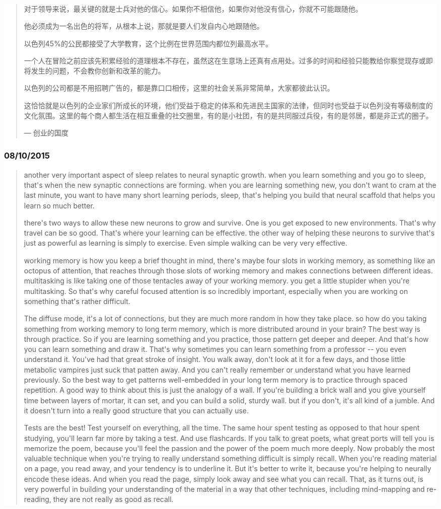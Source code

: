 >
> 对于领导来说，最关键的就是士兵对他的信心。如果你不相信他，如果你对他没有信心，你就不可能跟随他。
>
> 他必须成为一名出色的将军，从根本上说，那就是要人们发自内心地跟随他。
>
> 以色列45%的公民都接受了大学教育，这个比例在世界范围内都位列最高水平。
>
> 一个人在冒险之前应该先积累经验的道理根本不存在，虽然这在生意场上还真有点用处。过多的时间和经验只能教给你察觉现存或即将发生的问题，不会教你创新和改革的能力。
>
> 以色列的公司都是不用招聘广告的，都是靠口口相传，这里的社会关系非常简单，大家都彼此认识。
>
> 这恰恰就是以色列的企业家们所成长的环境，他们受益于稳定的体系和先进民主国家的法律，但同时也受益于以色列没有等级制度的文化氛围。这里的每个商人都生活在相互重叠的社交圈里，有的是小社团，有的是共同服过兵役，有的是邻居，都是非正式的圈子。
>
> — 创业的国度

### 08/10/2015
> another very important aspect of sleep relates to neural synaptic growth. when you learn something and you go to sleep, that's when the new synaptic connections are forming. when you are learning something new, you don't want to cram at the last minute, you want to have many short learning periods, sleep, that's helping you build that neural scaffold that helps you learn so much better.
>
> there's two ways to allow these new neurons to grow and survive. One is you get exposed to new environments. That's why travel can be so good. That's where your learning can be effective. the other way of helping these neurons to survive that's just as powerful as learning is simply to exercise. Even simple walking can be very very effective.
>
> working memory is how you keep a brief thought in mind, there's maybe four slots in working memory, as something like an octopus of attention, that reaches through those slots of working memory and makes connections between different ideas. multitasking is like taking one of those tentacles away of your working memory. you get a little stupider when you're multitasking. So that's why careful focused attention is so incredibly important, especially when you are working on something that's rather difficult.
>
> The diffuse mode, it's a lot of connections, but they are much more random in how they take place. so how do you taking something from working memory to long term memory, which is more distributed around in your brain? The best way is through practice. So if you are learning something and you practice, those pattern get deeper and deeper. And that's how you can learn something and draw it. That's why sometimes you can learn something from a professor -- you even understand it. You've had that great stroke of insight. You walk away, don't look at it for a few days, and those little metabolic vampires just suck that patten away. And you can't really remember or understand what you have learned previously. So the best way to get patterns well-embedded in your long term memory is to practice through spaced repetition. A good way to think about this is just the analogy of a wall. If you're building a brick wall and you give yourself time between layers of mortar, it can set, and you can build a solid, sturdy wall. but if you don't, it's all kind of a jumble. And it doesn't turn into a really good structure that you can actually use.
>
> Tests are the best! Test yourself on everything, all the time. The same hour spent testing as opposed to that hour spent studying, you'll learn far more by taking a test. And use flashcards. If you talk to great poets, what great ports will tell you is memorize the poem, because you'll feel the passion and the power of the poem much more deeply. Now probably the most valuable technique when you're trying to really understand something difficult is simply recall. When you're reading material on a page, you read away, and your tendency is to underline it. But it's better to write it, because you're helping to neurally encode these ideas. And when you read the page, simply look away and see what you can recall. That, as it turns out, is very powerful in building your understanding of the material in a way that other techniques, including mind-mapping and re-reading, they are not really as good as recall.
>